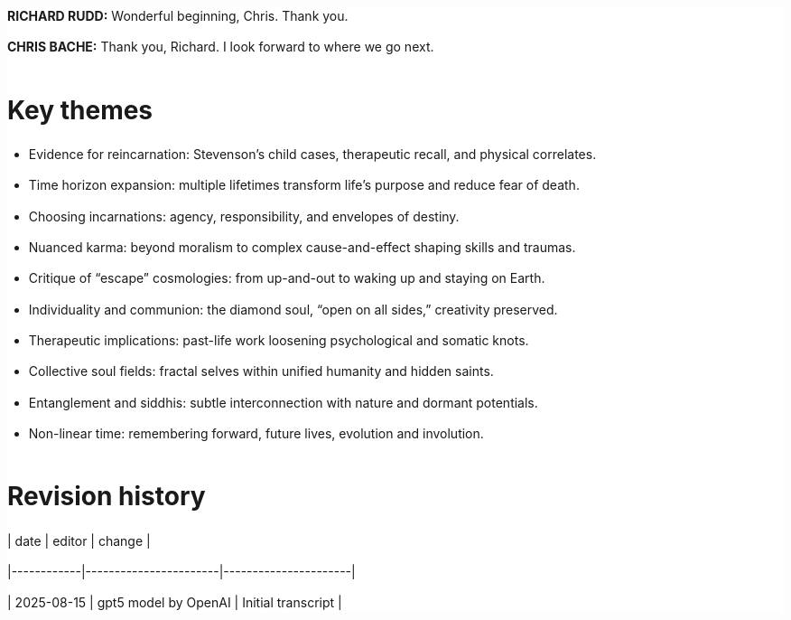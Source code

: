 **RICHARD RUDD:** Wonderful beginning, Chris. Thank you.

**CHRIS BACHE:** Thank you, Richard. I look forward to where we go next.

# Key themes

- Evidence for reincarnation: Stevenson’s child cases, therapeutic recall, and physical correlates.

- Time horizon expansion: multiple lifetimes transform life’s purpose and reduce fear of death.

- Choosing incarnations: agency, responsibility, and envelopes of destiny.

- Nuanced karma: beyond moralism to complex cause-and-effect shaping skills and traumas.

- Critique of “escape” cosmologies: from up-and-out to waking up and staying on Earth.

- Individuality and communion: the diamond soul, “open on all sides,” creativity preserved.

- Therapeutic implications: past-life work loosening psychological and somatic knots.

- Collective soul fields: fractal selves within unified humanity and hidden saints.

- Entanglement and siddhis: subtle interconnection with nature and dormant potentials.

- Non-linear time: remembering forward, future lives, evolution and involution.

# Revision history

| date | editor | change |

|------------|-----------------------|----------------------|

| 2025-08-15 | gpt5 model by OpenAI | Initial transcript |
